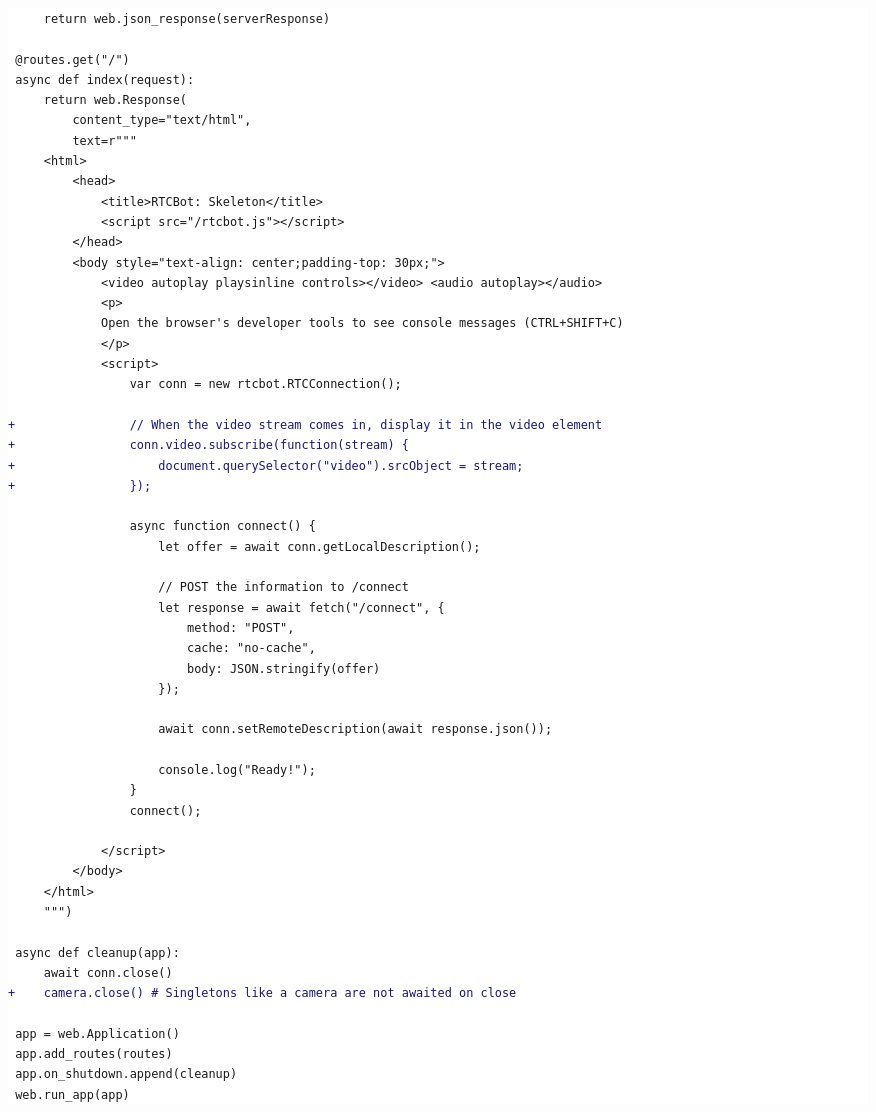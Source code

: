 ```diff
     return web.json_response(serverResponse)

 @routes.get("/")
 async def index(request):
     return web.Response(
         content_type="text/html",
         text=r"""
     <html>
         <head>
             <title>RTCBot: Skeleton</title>
             <script src="/rtcbot.js"></script>
         </head>
         <body style="text-align: center;padding-top: 30px;">
             <video autoplay playsinline controls></video> <audio autoplay></audio>
             <p>
             Open the browser's developer tools to see console messages (CTRL+SHIFT+C)
             </p>
             <script>
                 var conn = new rtcbot.RTCConnection();

+                // When the video stream comes in, display it in the video element
+                conn.video.subscribe(function(stream) {
+                    document.querySelector("video").srcObject = stream;
+                });

                 async function connect() {
                     let offer = await conn.getLocalDescription();

                     // POST the information to /connect
                     let response = await fetch("/connect", {
                         method: "POST",
                         cache: "no-cache",
                         body: JSON.stringify(offer)
                     });

                     await conn.setRemoteDescription(await response.json());

                     console.log("Ready!");
                 }
                 connect();

             </script>
         </body>
     </html>
     """)

 async def cleanup(app):
     await conn.close()
+    camera.close() # Singletons like a camera are not awaited on close

 app = web.Application()
 app.add_routes(routes)
 app.on_shutdown.append(cleanup)
 web.run_app(app)
```
